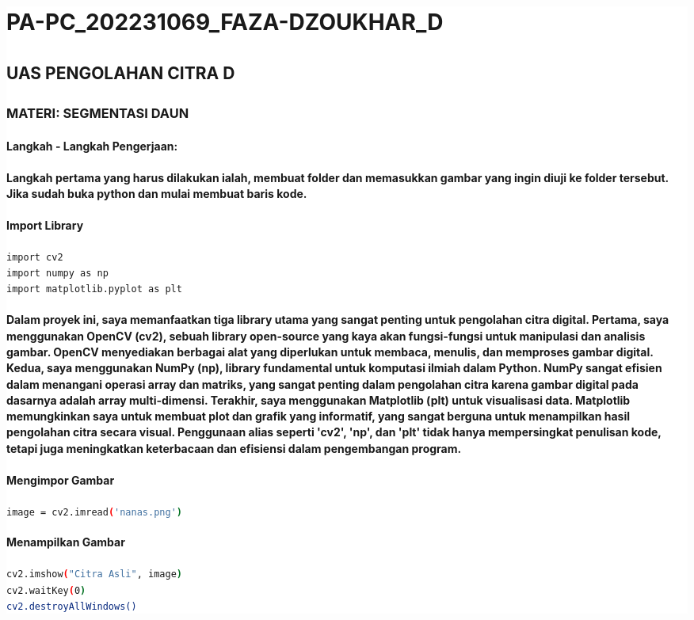 # PA-PC_202231069_FAZA-DZOUKHAR_D

## UAS PENGOLAHAN CITRA D

### MATERI: SEGMENTASI DAUN

#### Langkah - Langkah Pengerjaan:
#### Langkah pertama yang harus dilakukan ialah, membuat folder dan memasukkan gambar yang ingin diuji ke folder tersebut. Jika sudah buka python dan mulai membuat baris kode.

#### Import Library
``` bash
import cv2
import numpy as np
import matplotlib.pyplot as plt
```
#### Dalam proyek ini, saya memanfaatkan tiga library utama yang sangat penting untuk pengolahan citra digital. Pertama, saya menggunakan OpenCV (cv2), sebuah library open-source yang kaya akan fungsi-fungsi untuk manipulasi dan analisis gambar. OpenCV menyediakan berbagai alat yang diperlukan untuk membaca, menulis, dan memproses gambar digital. Kedua, saya menggunakan NumPy (np), library fundamental untuk komputasi ilmiah dalam Python. NumPy sangat efisien dalam menangani operasi array dan matriks, yang sangat penting dalam pengolahan citra karena gambar digital pada dasarnya adalah array multi-dimensi. Terakhir, saya menggunakan Matplotlib (plt) untuk visualisasi data. Matplotlib memungkinkan saya untuk membuat plot dan grafik yang informatif, yang sangat berguna untuk menampilkan hasil pengolahan citra secara visual. Penggunaan alias seperti 'cv2', 'np', dan 'plt' tidak hanya mempersingkat penulisan kode, tetapi juga meningkatkan keterbacaan dan efisiensi dalam pengembangan program.

#### Mengimpor Gambar
``` bash
image = cv2.imread('nanas.png')
```
#### Menampilkan Gambar
``` bash
cv2.imshow("Citra Asli", image)
cv2.waitKey(0)
cv2.destroyAllWindows()
```